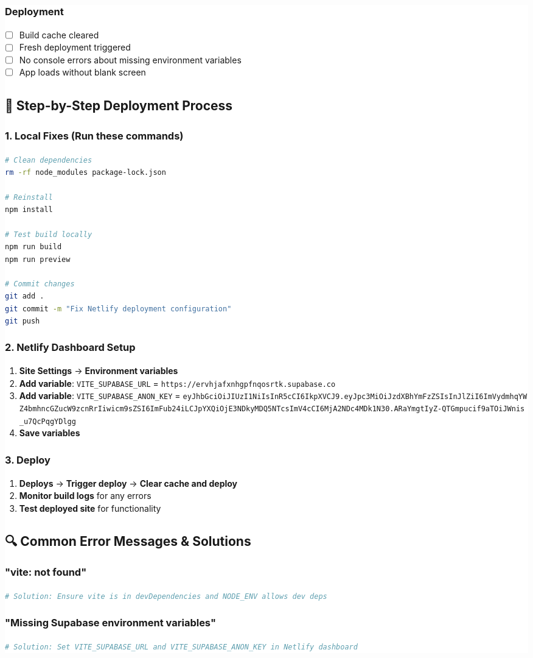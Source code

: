 ### Deployment
- [ ] Build cache cleared
- [ ] Fresh deployment triggered
- [ ] No console errors about missing environment variables
- [ ] App loads without blank screen

## 🚀 Step-by-Step Deployment Process

### 1. Local Fixes (Run these commands)
```bash
# Clean dependencies
rm -rf node_modules package-lock.json

# Reinstall
npm install

# Test build locally
npm run build
npm run preview

# Commit changes
git add .
git commit -m "Fix Netlify deployment configuration"
git push
```

### 2. Netlify Dashboard Setup
1. **Site Settings** → **Environment variables**
2. **Add variable**: `VITE_SUPABASE_URL` = `https://ervhjafxnhgpfnqosrtk.supabase.co`
3. **Add variable**: `VITE_SUPABASE_ANON_KEY` = `eyJhbGciOiJIUzI1NiIsInR5cCI6IkpXVCJ9.eyJpc3MiOiJzdXBhYmFzZSIsInJlZiI6ImVydmhqYWZ4bmhncGZucW9zcnRrIiwicm9sZSI6ImFub24iLCJpYXQiOjE3NDkyMDQ5NTcsImV4cCI6MjA2NDc4MDk1N30.ARaYmgtIyZ-QTGmpucif9aTOiJWnis_u7QcPqgYDlgg`
4. **Save variables**

### 3. Deploy
1. **Deploys** → **Trigger deploy** → **Clear cache and deploy**
2. **Monitor build logs** for any errors
3. **Test deployed site** for functionality

## 🔍 Common Error Messages & Solutions

### "vite: not found"
```bash
# Solution: Ensure vite is in devDependencies and NODE_ENV allows dev deps
```

### "Missing Supabase environment variables"
```bash
# Solution: Set VITE_SUPABASE_URL and VITE_SUPABASE_ANON_KEY in Netlify dashboard
```
